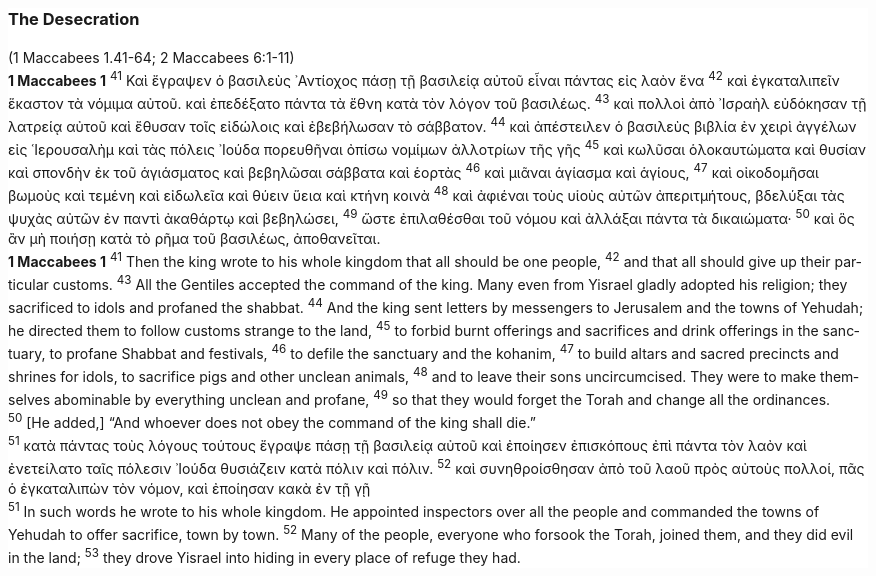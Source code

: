 </span></div></td>
 
<td style="vertical-align:top;">
<div class="english" lang="en">
<h3>The Desecration</h3> (1 Maccabees 1.41-64; 2 Maccabees 6:1-11)
</div></td></tr>


<tr><td style="vertical-align:top;">
<div class="greek" lang="el">
<strong>1 Maccabees 1</strong> <sup>41</sup>&nbsp;Καὶ ἔγραψεν ὁ βασιλεὺς ᾿Αντίοχος πάσῃ τῇ βασιλείᾳ αὐτοῦ εἷναι πάντας εἰς λαὸν ἕνα <sup>42</sup>&nbsp;καὶ ἐγκαταλιπεῖν ἕκαστον τὰ νόμιμα αὐτοῦ. καὶ ἐπεδέξατο πάντα τὰ ἔθνη κατὰ τὸν λόγον τοῦ βασιλέως. <sup>43</sup>&nbsp;καὶ πολλοὶ ἀπὸ ᾿Ισραὴλ εὐδόκησαν τῇ λατρείᾳ αὐτοῦ καὶ ἔθυσαν τοῖς εἰδώλοις καὶ ἐβεβήλωσαν τὸ σάββατον. <sup>44</sup>&nbsp;καὶ ἀπέστειλεν ὁ βασιλεὺς βιβλία ἐν χειρὶ ἀγγέλων εἰς ῾Ιερουσαλὴμ καὶ τὰς πόλεις ᾿Ιούδα πορευθῆναι ὀπίσω νομίμων ἀλλοτρίων τῆς γῆς <sup>45</sup>&nbsp;καὶ κωλῦσαι ὁλοκαυτώματα καὶ θυσίαν καὶ σπονδὴν ἐκ τοῦ ἁγιάσματος καὶ βεβηλῶσαι σάββατα καὶ ἑορτὰς <sup>46</sup>&nbsp;καὶ μιᾶναι ἁγίασμα καὶ ἁγίους, <sup>47</sup>&nbsp;καὶ οἰκοδομῆσαι βωμοὺς καὶ τεμένη καὶ εἰδωλεῖα καὶ θύειν ὕεια καὶ κτήνη κοινὰ <sup>48</sup>&nbsp;καὶ ἀφιέναι τοὺς υἱοὺς αὐτῶν ἀπεριτμήτους, βδελύξαι τὰς ψυχὰς αὐτῶν ἐν παντὶ ἀκαθάρτῳ καὶ βεβηλώσει, <sup>49</sup>&nbsp;ὥστε ἐπιλαθέσθαι τοῦ νόμου καὶ ἀλλάξαι πάντα τὰ δικαιώματα· <sup>50</sup>&nbsp;καὶ ὃς ἂν μὴ ποιήσῃ κατὰ τὸ ρῆμα τοῦ βασιλέως, ἀποθανεῖται. 
</span></div></td>
 
<td style="vertical-align:top;">
<div class="english" lang="en">
<strong>1 Maccabees 1</strong> <sup>41</sup>&nbsp;Then the king wrote to his whole kingdom that all should be one people, <sup>42</sup>&nbsp;and that all should give up their particular customs. <sup>43</sup>&nbsp;All the Gentiles accepted the command of the king. Many even from Yisrael gladly adopted his religion; they sacrificed to idols and profaned the shabbat. <sup>44</sup>&nbsp;And the king sent letters by messengers to Jerusalem and the towns of Yehudah; he directed them to follow customs strange to the land, <sup>45</sup>&nbsp;to forbid burnt offerings and sacrifices and drink offerings in the sanctuary, to profane Shabbat and festivals, <sup>46</sup>&nbsp;to defile the sanctuary and the kohanim, <sup>47</sup>&nbsp;to build altars and sacred precincts and shrines for idols, to sacrifice pigs and other unclean animals, <sup>48</sup>&nbsp;and to leave their sons uncircumcised. They were to make themselves abominable by everything unclean and profane, <sup>49</sup>&nbsp;so that they would forget the Torah and change all the ordinances. <sup>50</sup>&nbsp;[He added,] “And whoever does not obey the command of the king shall die.”
</div></td></tr>


<tr><td style="vertical-align:top;">
<div class="greek" lang="el">
<sup>51</sup>&nbsp;κατὰ πάντας τοὺς λόγους τούτους ἔγραψε πάσῃ τῇ βασιλείᾳ αὐτοῦ καὶ ἐποίησεν ἐπισκόπους ἐπὶ πάντα τὸν λαὸν καὶ ἐνετείλατο ταῖς πόλεσιν ᾿Ιούδα θυσιάζειν κατὰ πόλιν καὶ πόλιν. <sup>52</sup>&nbsp;καὶ συνηθροίσθησαν ἀπὸ τοῦ λαοῦ πρὸς αὐτοὺς πολλοί, πᾶς ὁ ἐγκαταλιπὼν τὸν νόμον, καὶ ἐποίησαν κακὰ ἐν τῇ γῇ 
</span></div></td>
 
<td style="vertical-align:top;">
<div class="english" lang="en">
<sup>51</sup>&nbsp;In such words he wrote to his whole kingdom. He appointed inspectors over all the people and commanded the towns of Yehudah to offer sacrifice, town by town. <sup>52</sup>&nbsp;Many of the people, everyone who forsook the Torah, joined them, and they did evil in the land; <sup>53</sup>&nbsp;they drove Yisrael into hiding in every place of refuge they had.
</div></td></tr>
